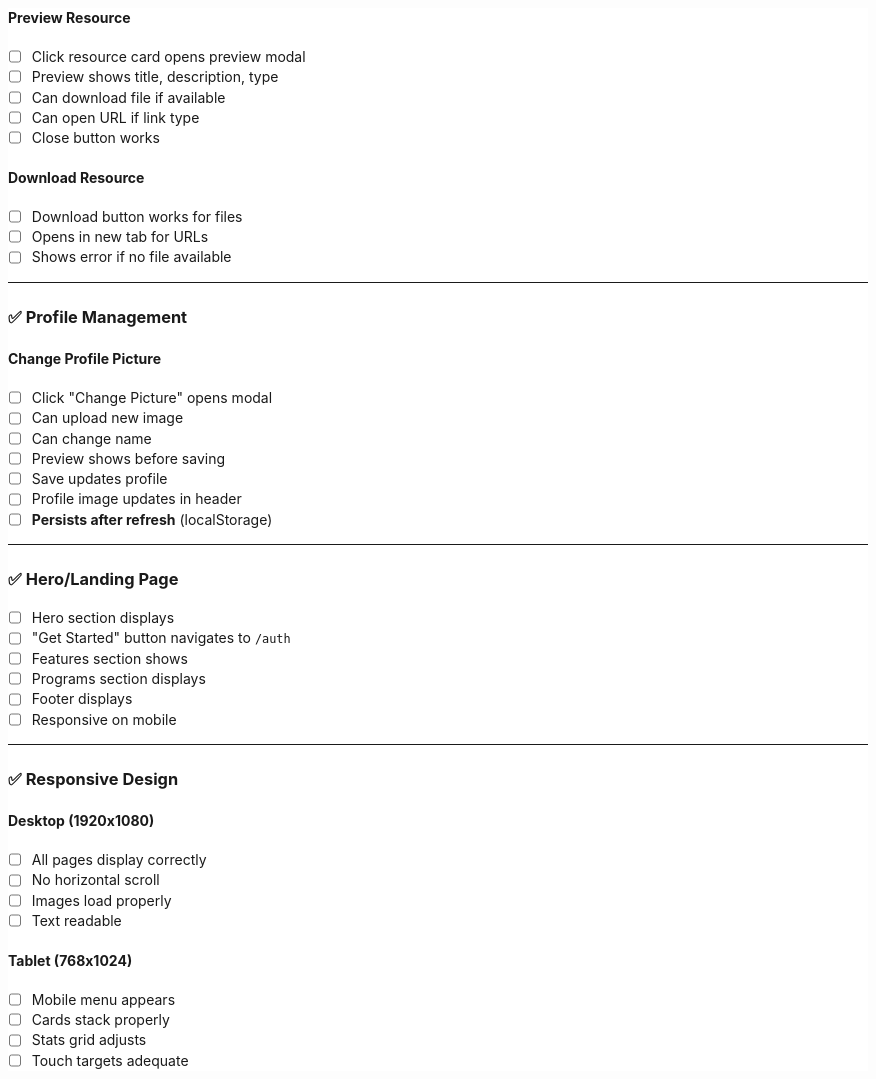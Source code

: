 #### Preview Resource
- [ ] Click resource card opens preview modal
- [ ] Preview shows title, description, type
- [ ] Can download file if available
- [ ] Can open URL if link type
- [ ] Close button works

#### Download Resource
- [ ] Download button works for files
- [ ] Opens in new tab for URLs
- [ ] Shows error if no file available

---

### ✅ Profile Management

#### Change Profile Picture
- [ ] Click "Change Picture" opens modal
- [ ] Can upload new image
- [ ] Can change name
- [ ] Preview shows before saving
- [ ] Save updates profile
- [ ] Profile image updates in header
- [ ] **Persists after refresh** (localStorage)

---

### ✅ Hero/Landing Page

- [ ] Hero section displays
- [ ] "Get Started" button navigates to `/auth`
- [ ] Features section shows
- [ ] Programs section displays
- [ ] Footer displays
- [ ] Responsive on mobile

---

### ✅ Responsive Design

#### Desktop (1920x1080)
- [ ] All pages display correctly
- [ ] No horizontal scroll
- [ ] Images load properly
- [ ] Text readable

#### Tablet (768x1024)
- [ ] Mobile menu appears
- [ ] Cards stack properly
- [ ] Stats grid adjusts
- [ ] Touch targets adequate
